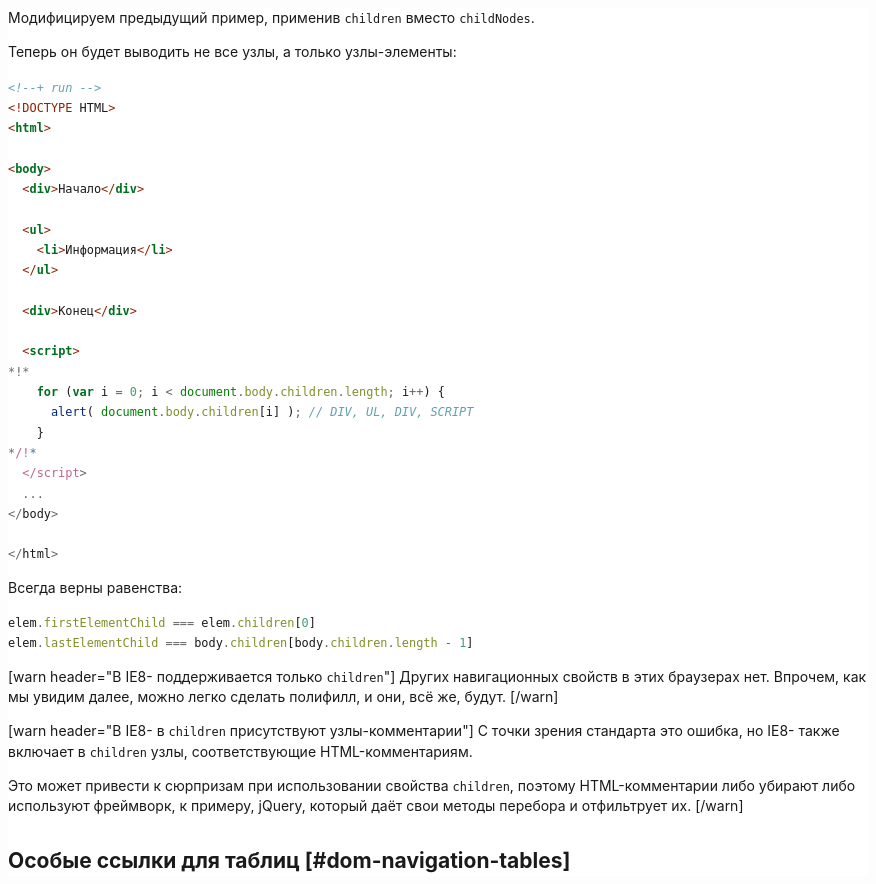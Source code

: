 Модифицируем предыдущий пример, применив `children` вместо `childNodes`. 

Теперь он будет выводить не все узлы, а только узлы-элементы:


```html
<!--+ run -->
<!DOCTYPE HTML>
<html>

<body>
  <div>Начало</div>

  <ul>
    <li>Информация</li>
  </ul>

  <div>Конец</div>

  <script>
*!* 
    for (var i = 0; i < document.body.children.length; i++) {
      alert( document.body.children[i] ); // DIV, UL, DIV, SCRIPT
    }
*/!*
  </script>
  ...
</body>

</html>
```

Всегда верны равенства:

```js
elem.firstElementChild === elem.children[0]
elem.lastElementChild === body.children[body.children.length - 1]
```


[warn header="В IE8- поддерживается только `children`"]
Других навигационных свойств в этих браузерах нет. Впрочем, как мы увидим далее, можно легко сделать полифилл, и они, всё же, будут.
[/warn]


[warn header="В IE8- в `children` присутствуют узлы-комментарии"]
С точки зрения стандарта это ошибка, но IE8- также включает в `children` узлы, соответствующие HTML-комментариям.

Это может привести к сюрпризам при использовании свойства `children`, поэтому HTML-комментарии либо убирают либо используют фреймворк, к примеру, jQuery, который даёт свои методы перебора и отфильтрует их.
[/warn]

## Особые ссылки для таблиц [#dom-navigation-tables]
